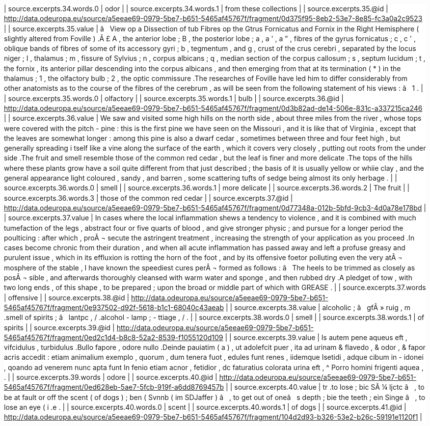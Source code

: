 | source.excerpts.34.words.0 | odor |
| source.excerpts.34.words.1 | from these collections |
| source.excerpts.35.@id | http://data.odeuropa.eu/source/a5eeae69-0979-5be7-b651-5465af45767f/fragment/0d375f95-8eb2-53e7-8e85-fc3a0a2c9523 |
| source.excerpts.35.value | â   View op a Dissection of tub Fibres op the Gtrus Fornicatus and Fornix in the Right Hemisphere ( slightly altered from Foville ) .Â £ A , the anterior lobe ; B , the posterior lobe ; a , a ' , a " , fibres of the gyrus fornicatus ; c , c ' , oblique bands of fibres of some of its accessory gyri ; b , tegmentum , and g , crust of the crus cerebri , separated by the locus niger ; I , thalamus ; m , fissure of Sylvius ; n , corpus albicans ; q , median section of the corpus callosum ; s , septum lucidum ; t , the fornix , its anterior pillar descending into the corpus albicans , and then emerging from that at its termination ( * ) in the thalamus ; 1 , the olfactory bulb ; 2 , the optic commissure .The researches of Foville have led him to differ considerably from other anatomists as to the course of the fibres of the cerebrum , as will be seen from the following statement of his views : â   1 . |
| source.excerpts.35.words.0 | olfactory |
| source.excerpts.35.words.1 | bulb |
| source.excerpts.36.@id | http://data.odeuropa.eu/source/a5eeae69-0979-5be7-b651-5465af45767f/fragment/0d3b82ad-de14-506e-831c-a337215ca246 |
| source.excerpts.36.value | We saw and visited some high hills on the north side , about three miles from the river , whose tops were covered with the pitch - pine : this is the first pine we have seen on the Missouri , and it is like that of Virginia , except that the leaves are somewhat longer : among this pine is also a dwarf cedar , sometimes between three and four feet high , but generally spreading i tself like a vine along the surface of the earth , which it covers very closely , putting out roots from the under side .The fruit and smell resemble those of the common red cedar , but the leaf is finer and more delicate .The tops of the hills where these plants grow have a soil quite different from that just described ; the basis of it is usually yellow or whiie clay , and the general appearance light coloured , sandy , and barren , some scattering tufts of sedge being almost its only herbage . |
| source.excerpts.36.words.0 | smell |
| source.excerpts.36.words.1 | more delicate |
| source.excerpts.36.words.2 | The fruit |
| source.excerpts.36.words.3 | those of the common red cedar |
| source.excerpts.37.@id | http://data.odeuropa.eu/source/a5eeae69-0979-5be7-b651-5465af45767f/fragment/0d77348a-012b-5bfd-9cb3-4d0a78e178bd |
| source.excerpts.37.value | In cases where the local inflammation shews a tendency to violence , and it is combined with much tumefaction of the legs , abstract four or five quarts of blood , and give stronger physic ; and pursue for a longer period the poulticing : after which , proÂ ¬ secute the astringent treatment , increasing the strength of your application as you proceed .In cases become chronic from their duration , and when all acute inflammation has passed away and left a profuse greasy and purulent issue , which in its effluxion is rotting the horn of the foot , and by its offensive foetor polluting even the very atÂ ¬ mosphere of the stable , I have known the speediest cures perÂ ¬ formed as follows : â   The heels to be trimmed as closely as posÂ ¬ sible , and afterwards thoroughly cleansed with warm water and sponge , and then rubbed dry .A pledget of tow , with two long ends , of this shape , to be prepared ; upon the broad or middle part of which with GREASE . |
| source.excerpts.37.words | offensive |
| source.excerpts.38.@id | http://data.odeuropa.eu/source/a5eeae69-0979-5be7-b651-5465af45767f/fragment/0e937502-d92f-5618-b1c1-68040c43aeab |
| source.excerpts.38.value | alcoholic ; â   gfÂ » ruig , m .smell of spirits ; â   lantpc , / .alcohol - lamp ; - ttiage , / . |
| source.excerpts.38.words.0 | smell |
| source.excerpts.38.words.1 | of spirits |
| source.excerpts.39.@id | http://data.odeuropa.eu/source/a5eeae69-0979-5be7-b651-5465af45767f/fragment/0ed2c1d4-b8c8-52a2-8539-f1055120d109 |
| source.excerpts.39.value | Is autem pene aqueus eft , vifcidulus , turbidulus .Bullo fapore , odore nullo .Deinde pauiatim ( a ) , ut adolefcit puer , ita ad urinam & flavedo , & odor , & fapor acris accedit : etiam animalium exemplo , quorum , dum tenera fuot , edules funt renes , iidemque Isetidi , adque cibum in - idonei , qoando ad venerem nunc apta funt In fenio etiam acnor , fetidior , dc faturatius colorata urina eft , ^ Porro homini frigenti aquea , . |
| source.excerpts.39.words | odore |
| source.excerpts.40.@id | http://data.odeuropa.eu/source/a5eeae69-0979-5be7-b651-5465af45767f/fragment/0ed628eb-5ae7-5fcb-919f-a6dd8769457b |
| source.excerpts.40.value | tr .to lose ; bic SÃ ¼ ljctc â   , to be at fault or off the scent ( of dogs ) ; ben ( Svnnb ( im SDJaffer ) â   , to get out of oneâ   s depth ; bie the teeth ; ein Singe â   , to lose an eye ( i .e . |
| source.excerpts.40.words.0 | scent |
| source.excerpts.40.words.1 | of dogs |
| source.excerpts.41.@id | http://data.odeuropa.eu/source/a5eeae69-0979-5be7-b651-5465af45767f/fragment/104d2d93-b326-53e2-b26c-59191e1120f1 |